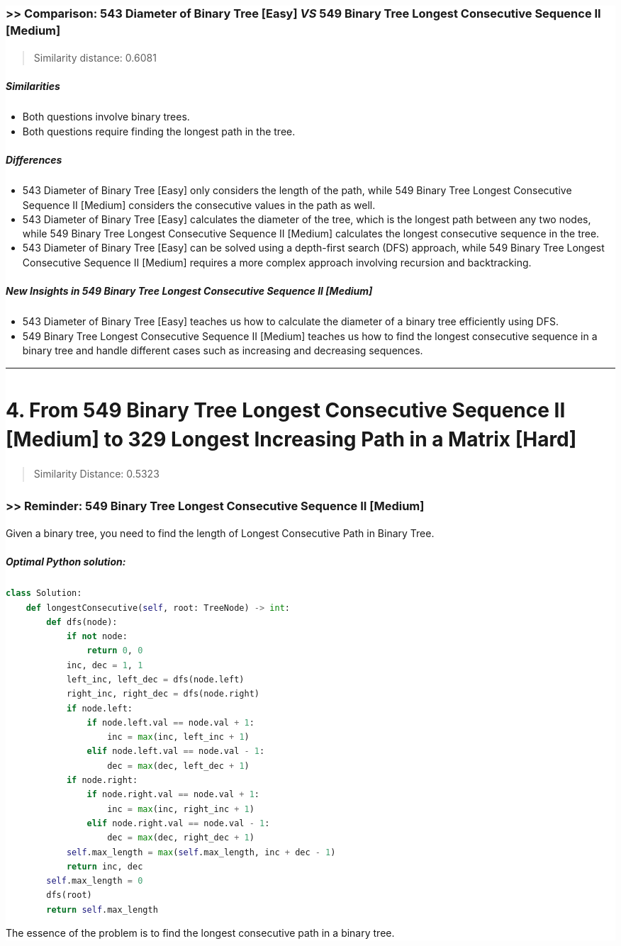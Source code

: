 ### >> Comparison: 543 Diameter of Binary Tree [Easy] *VS* 549 Binary Tree Longest Consecutive Sequence II [Medium]
> Similarity distance: 0.6081
##### Similarities

- Both questions involve binary trees.
- Both questions require finding the longest path in the tree.
##### Differences

- 543 Diameter of Binary Tree [Easy] only considers the length of the path, while 549 Binary Tree Longest Consecutive Sequence II [Medium] considers the consecutive values in the path as well.
- 543 Diameter of Binary Tree [Easy] calculates the diameter of the tree, which is the longest path between any two nodes, while 549 Binary Tree Longest Consecutive Sequence II [Medium] calculates the longest consecutive sequence in the tree.
- 543 Diameter of Binary Tree [Easy] can be solved using a depth-first search (DFS) approach, while 549 Binary Tree Longest Consecutive Sequence II [Medium] requires a more complex approach involving recursion and backtracking.
##### New Insights in 549 Binary Tree Longest Consecutive Sequence II [Medium]

- 543 Diameter of Binary Tree [Easy] teaches us how to calculate the diameter of a binary tree efficiently using DFS.
- 549 Binary Tree Longest Consecutive Sequence II [Medium] teaches us how to find the longest consecutive sequence in a binary tree and handle different cases such as increasing and decreasing sequences.


---
# 4. From 549 Binary Tree Longest Consecutive Sequence II [Medium] to 329 Longest Increasing Path in a Matrix [Hard]
> Similarity Distance: 0.5323

### >> Reminder: 549 Binary Tree Longest Consecutive Sequence II [Medium]
Given a binary tree, you need to find the length of Longest Consecutive Path in Binary Tree.
##### Optimal Python solution:
```python
class Solution:
    def longestConsecutive(self, root: TreeNode) -> int:
        def dfs(node):
            if not node:
                return 0, 0
            inc, dec = 1, 1
            left_inc, left_dec = dfs(node.left)
            right_inc, right_dec = dfs(node.right)
            if node.left:
                if node.left.val == node.val + 1:
                    inc = max(inc, left_inc + 1)
                elif node.left.val == node.val - 1:
                    dec = max(dec, left_dec + 1)
            if node.right:
                if node.right.val == node.val + 1:
                    inc = max(inc, right_inc + 1)
                elif node.right.val == node.val - 1:
                    dec = max(dec, right_dec + 1)
            self.max_length = max(self.max_length, inc + dec - 1)
            return inc, dec
        self.max_length = 0
        dfs(root)
        return self.max_length
```
The essence of the problem is to find the longest consecutive path in a binary tree.
    